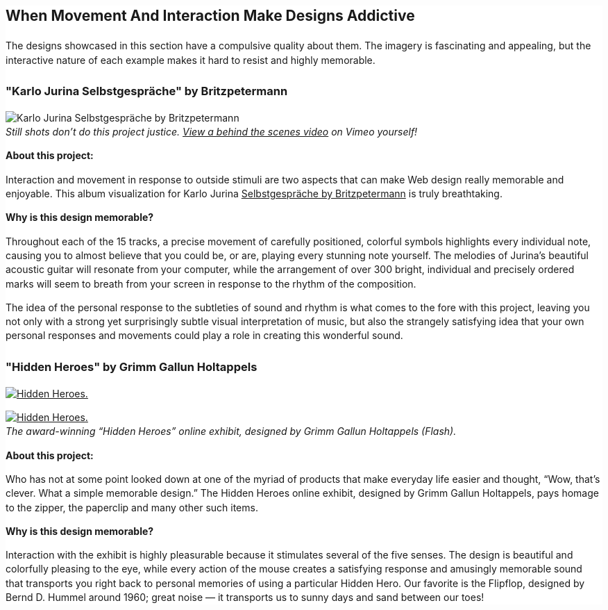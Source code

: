 ## When Movement And Interaction Make Designs Addictive

The designs showcased in this section have a compulsive quality about them. The imagery is fascinating and appealing, but the interactive nature of each example makes it hard to resist and highly memorable.</p>

### "Karlo Jurina Selbstgespräche" by Britzpetermann

<img title="Karlo Jurina Selbstgespräche" src="https://archive.smashing.media/assets/344dbf88-fdf9-42bb-adb4-46f01eedd629/fa0e2bb4-0b9e-4219-ae03-1d99ea3c0037/karlojurina3.jpg" alt="Karlo Jurina Selbstgespräche by Britzpetermann" /><br>
<em>Still shots don’t do this project justice. <a href="https://vimeo.com/20284754">View a behind the scenes video</a> on Vimeo yourself!</em>

<strong>About this project:</strong>

Interaction and movement in response to outside stimuli are two aspects that can make Web design really memorable and enjoyable. This album visualization for Karlo Jurina <a href="https://andrebritz.com/work/selbstgespraeche-by-karlo-jurina/">Selbstgespräche by Britzpetermann</a> is truly breathtaking.

<strong>Why is this design memorable?</strong>

Throughout each of the 15 tracks, a precise movement of carefully positioned, colorful symbols highlights every individual note, causing you to almost believe that you could be, or are, playing every stunning note yourself. The melodies of Jurina’s beautiful acoustic guitar will resonate from your computer, while the arrangement of over 300 bright, individual and precisely ordered marks will seem to breath from your screen in response to the rhythm of the composition.

The idea of the personal response to the subtleties of sound and rhythm is what comes to the fore with this project, leaving you not only with a strong yet surprisingly subtle visual interpretation of music, but also the strangely satisfying idea that your own personal responses and movements could play a role in creating this wonderful sound.</p>

### "Hidden Heroes" by Grimm Gallun Holtappels

<a href="https://www.hidden-heroes.net/"><img title="Hidden Heroes" src="https://archive.smashing.media/assets/344dbf88-fdf9-42bb-adb4-46f01eedd629/cc043a0d-df80-44de-8c19-6b74c61c6206/hidden-heros-1.jpg" alt="Hidden Heroes." /></a>

<a href="https://www.hidden-heroes.net/"><img title="Hidden Heroes" src="https://archive.smashing.media/assets/344dbf88-fdf9-42bb-adb4-46f01eedd629/91988a56-3cfd-4efc-a39b-85c647dae468/hidden-heros-2.jpg" alt="Hidden Heroes." /></a><br>
<em>The award-winning “Hidden Heroes” online exhibit, designed by Grimm Gallun Holtappels (Flash).</em>

<strong>About this project:</strong>

Who has not at some point looked down at one of the myriad of products that make everyday life easier and thought, “Wow, that’s clever. What a simple memorable design.” The Hidden Heroes online exhibit, designed by Grimm Gallun Holtappels, pays homage to the zipper, the paperclip and many other such items.

<strong>Why is this design memorable?</strong>

Interaction with the exhibit is highly pleasurable because it stimulates several of the five senses. The design is beautiful and colorfully pleasing to the eye, while every action of the mouse creates a satisfying response and amusingly memorable sound that transports you right back to personal memories of using a particular Hidden Hero. Our favorite is the Flipflop, designed by Bernd D. Hummel around 1960; great noise — it transports us to sunny days and sand between our toes!
